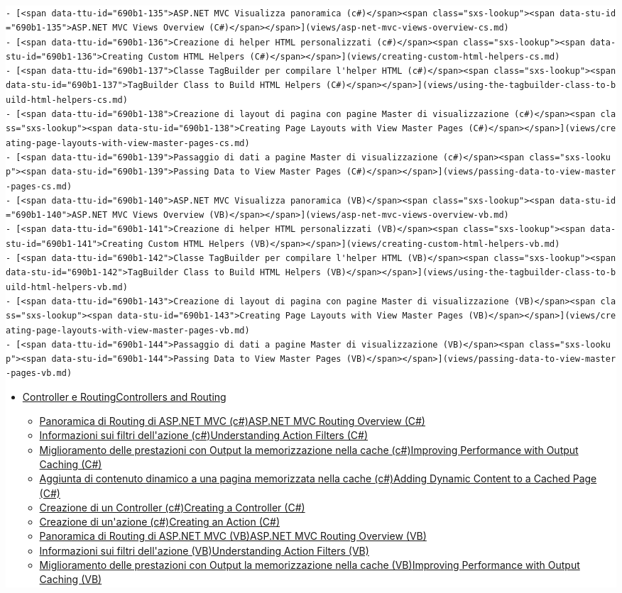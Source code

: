     - [<span data-ttu-id="690b1-135">ASP.NET MVC Visualizza panoramica (c#)</span><span class="sxs-lookup"><span data-stu-id="690b1-135">ASP.NET MVC Views Overview (C#)</span></span>](views/asp-net-mvc-views-overview-cs.md)
    - [<span data-ttu-id="690b1-136">Creazione di helper HTML personalizzati (c#)</span><span class="sxs-lookup"><span data-stu-id="690b1-136">Creating Custom HTML Helpers (C#)</span></span>](views/creating-custom-html-helpers-cs.md)
    - [<span data-ttu-id="690b1-137">Classe TagBuilder per compilare l'helper HTML (c#)</span><span class="sxs-lookup"><span data-stu-id="690b1-137">TagBuilder Class to Build HTML Helpers (C#)</span></span>](views/using-the-tagbuilder-class-to-build-html-helpers-cs.md)
    - [<span data-ttu-id="690b1-138">Creazione di layout di pagina con pagine Master di visualizzazione (c#)</span><span class="sxs-lookup"><span data-stu-id="690b1-138">Creating Page Layouts with View Master Pages (C#)</span></span>](views/creating-page-layouts-with-view-master-pages-cs.md)
    - [<span data-ttu-id="690b1-139">Passaggio di dati a pagine Master di visualizzazione (c#)</span><span class="sxs-lookup"><span data-stu-id="690b1-139">Passing Data to View Master Pages (C#)</span></span>](views/passing-data-to-view-master-pages-cs.md)
    - [<span data-ttu-id="690b1-140">ASP.NET MVC Visualizza panoramica (VB)</span><span class="sxs-lookup"><span data-stu-id="690b1-140">ASP.NET MVC Views Overview (VB)</span></span>](views/asp-net-mvc-views-overview-vb.md)
    - [<span data-ttu-id="690b1-141">Creazione di helper HTML personalizzati (VB)</span><span class="sxs-lookup"><span data-stu-id="690b1-141">Creating Custom HTML Helpers (VB)</span></span>](views/creating-custom-html-helpers-vb.md)
    - [<span data-ttu-id="690b1-142">Classe TagBuilder per compilare l'helper HTML (VB)</span><span class="sxs-lookup"><span data-stu-id="690b1-142">TagBuilder Class to Build HTML Helpers (VB)</span></span>](views/using-the-tagbuilder-class-to-build-html-helpers-vb.md)
    - [<span data-ttu-id="690b1-143">Creazione di layout di pagina con pagine Master di visualizzazione (VB)</span><span class="sxs-lookup"><span data-stu-id="690b1-143">Creating Page Layouts with View Master Pages (VB)</span></span>](views/creating-page-layouts-with-view-master-pages-vb.md)
    - [<span data-ttu-id="690b1-144">Passaggio di dati a pagine Master di visualizzazione (VB)</span><span class="sxs-lookup"><span data-stu-id="690b1-144">Passing Data to View Master Pages (VB)</span></span>](views/passing-data-to-view-master-pages-vb.md)
- [<span data-ttu-id="690b1-145">Controller e Routing</span><span class="sxs-lookup"><span data-stu-id="690b1-145">Controllers and Routing</span></span>](controllers-and-routing/index.md)

    - [<span data-ttu-id="690b1-146">Panoramica di Routing di ASP.NET MVC (c#)</span><span class="sxs-lookup"><span data-stu-id="690b1-146">ASP.NET MVC Routing Overview (C#)</span></span>](controllers-and-routing/asp-net-mvc-routing-overview-cs.md)
    - [<span data-ttu-id="690b1-147">Informazioni sui filtri dell'azione (c#)</span><span class="sxs-lookup"><span data-stu-id="690b1-147">Understanding Action Filters (C#)</span></span>](controllers-and-routing/understanding-action-filters-cs.md)
    - [<span data-ttu-id="690b1-148">Miglioramento delle prestazioni con Output la memorizzazione nella cache (c#)</span><span class="sxs-lookup"><span data-stu-id="690b1-148">Improving Performance with Output Caching (C#)</span></span>](controllers-and-routing/improving-performance-with-output-caching-cs.md)
    - [<span data-ttu-id="690b1-149">Aggiunta di contenuto dinamico a una pagina memorizzata nella cache (c#)</span><span class="sxs-lookup"><span data-stu-id="690b1-149">Adding Dynamic Content to a Cached Page (C#)</span></span>](controllers-and-routing/adding-dynamic-content-to-a-cached-page-cs.md)
    - [<span data-ttu-id="690b1-150">Creazione di un Controller (c#)</span><span class="sxs-lookup"><span data-stu-id="690b1-150">Creating a Controller (C#)</span></span>](controllers-and-routing/creating-a-controller-cs.md)
    - [<span data-ttu-id="690b1-151">Creazione di un'azione (c#)</span><span class="sxs-lookup"><span data-stu-id="690b1-151">Creating an Action (C#)</span></span>](controllers-and-routing/creating-an-action-cs.md)
    - [<span data-ttu-id="690b1-152">Panoramica di Routing di ASP.NET MVC (VB)</span><span class="sxs-lookup"><span data-stu-id="690b1-152">ASP.NET MVC Routing Overview (VB)</span></span>](controllers-and-routing/asp-net-mvc-routing-overview-vb.md)
    - [<span data-ttu-id="690b1-153">Informazioni sui filtri dell'azione (VB)</span><span class="sxs-lookup"><span data-stu-id="690b1-153">Understanding Action Filters (VB)</span></span>](controllers-and-routing/understanding-action-filters-vb.md)
    - [<span data-ttu-id="690b1-154">Miglioramento delle prestazioni con Output la memorizzazione nella cache (VB)</span><span class="sxs-lookup"><span data-stu-id="690b1-154">Improving Performance with Output Caching (VB)</span></span>](controllers-and-routing/improving-performance-with-output-caching-vb.md)